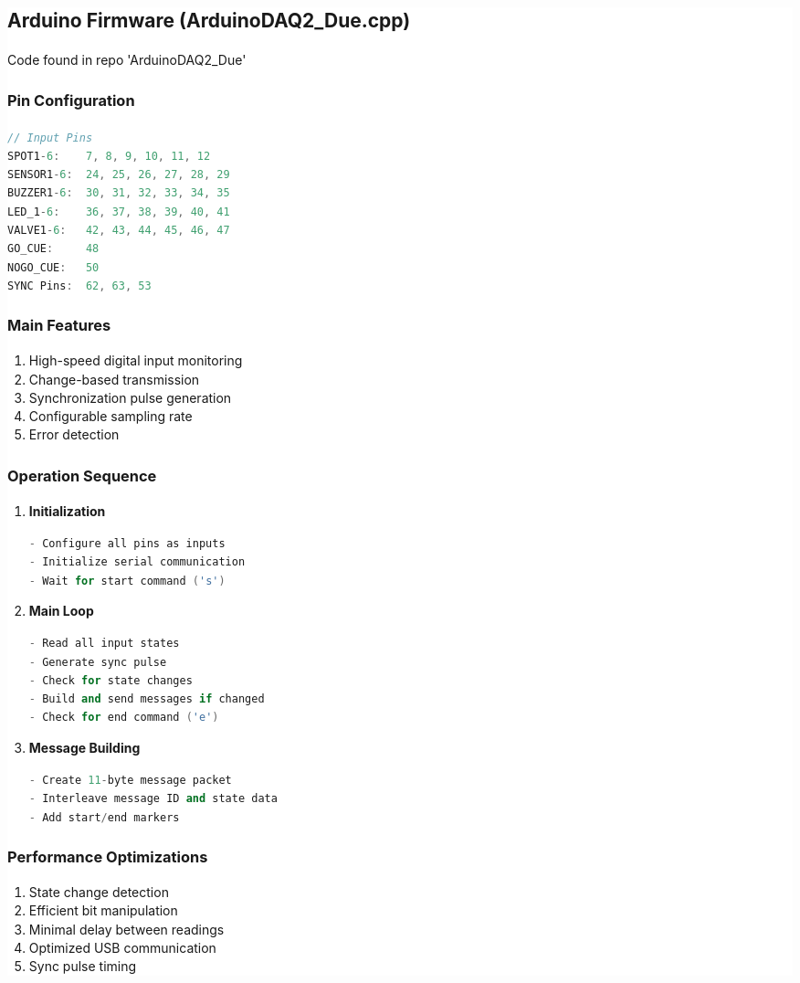 ## Arduino Firmware (ArduinoDAQ2_Due.cpp)
Code found in repo 'ArduinoDAQ2_Due'

### Pin Configuration
```cpp
// Input Pins
SPOT1-6:    7, 8, 9, 10, 11, 12
SENSOR1-6:  24, 25, 26, 27, 28, 29
BUZZER1-6:  30, 31, 32, 33, 34, 35
LED_1-6:    36, 37, 38, 39, 40, 41
VALVE1-6:   42, 43, 44, 45, 46, 47
GO_CUE:     48
NOGO_CUE:   50
SYNC Pins:  62, 63, 53
```

### Main Features
1. High-speed digital input monitoring
2. Change-based transmission
3. Synchronization pulse generation
4. Configurable sampling rate
5. Error detection

### Operation Sequence

1. **Initialization**
   ```cpp
   - Configure all pins as inputs
   - Initialize serial communication
   - Wait for start command ('s')
   ```

2. **Main Loop**
   ```cpp
   - Read all input states
   - Generate sync pulse
   - Check for state changes
   - Build and send messages if changed
   - Check for end command ('e')
   ```

3. **Message Building**
   ```cpp
   - Create 11-byte message packet
   - Interleave message ID and state data
   - Add start/end markers
   ```

### Performance Optimizations
1. State change detection
2. Efficient bit manipulation
3. Minimal delay between readings
4. Optimized USB communication
5. Sync pulse timing

